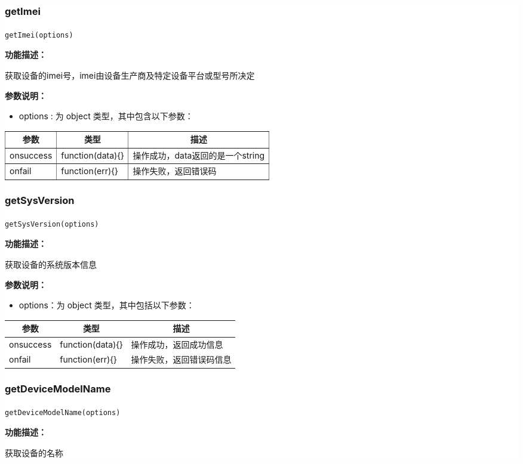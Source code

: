 <h3 class="device"> getImei </h3>

    getImei(options)

**功能描述：**

获取设备的imei号，imei由设备生产商及特定设备平台或型号所决定

**参数说明：**

- options : 为 object 类型，其中包含以下参数：
<table style="border-style: solid; border-width: 0pt;" border="1" cellspacing="0" cellpadding="5px">
    <tbody>
        <tr>
            <th>参数</th>
            <th>类型</th>
            <th>描述</th>
        </tr>
        <tr>
            <td>onsuccess</td>
            <td>function(data){}</td>           
            <td>操作成功，data返回的是一个string</td>  
        </tr>
        <tr>
            <td>onfail</td>
            <td>function(err){}</td>          
            <td>操作失败，返回错误码</td>  
        </tr>
    </tbody>
</table>

<h3 class="device"> getSysVersion </h3>

    getSysVersion(options)

**功能描述：**

获取设备的系统版本信息

**参数说明：** 

- options：为 object 类型，其中包括以下参数： 


参数 | 类型 | 描述
------------ | ------------- | ------------
onsuccess | function(data){} | 操作成功，返回成功信息
onfail | function(err){} | 操作失败，返回错误码信息 





<h3 class="device"> getDeviceModelName </h3>

    getDeviceModelName(options)

**功能描述：**

获取设备的名称
